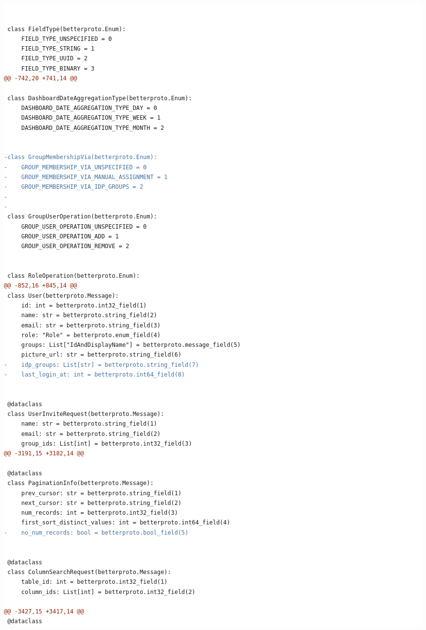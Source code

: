 ```diff
 
 
 class FieldType(betterproto.Enum):
     FIELD_TYPE_UNSPECIFIED = 0
     FIELD_TYPE_STRING = 1
     FIELD_TYPE_UUID = 2
     FIELD_TYPE_BINARY = 3
@@ -742,20 +741,14 @@
 
 class DashboardDateAggregationType(betterproto.Enum):
     DASHBOARD_DATE_AGGREGATION_TYPE_DAY = 0
     DASHBOARD_DATE_AGGREGATION_TYPE_WEEK = 1
     DASHBOARD_DATE_AGGREGATION_TYPE_MONTH = 2
 
 
-class GroupMembershipVia(betterproto.Enum):
-    GROUP_MEMBERSHIP_VIA_UNSPECIFIED = 0
-    GROUP_MEMBERSHIP_VIA_MANUAL_ASSIGNMENT = 1
-    GROUP_MEMBERSHIP_VIA_IDP_GROUPS = 2
-
-
 class GroupUserOperation(betterproto.Enum):
     GROUP_USER_OPERATION_UNSPECIFIED = 0
     GROUP_USER_OPERATION_ADD = 1
     GROUP_USER_OPERATION_REMOVE = 2
 
 
 class RoleOperation(betterproto.Enum):
@@ -852,16 +845,14 @@
 class User(betterproto.Message):
     id: int = betterproto.int32_field(1)
     name: str = betterproto.string_field(2)
     email: str = betterproto.string_field(3)
     role: "Role" = betterproto.enum_field(4)
     groups: List["IdAndDisplayName"] = betterproto.message_field(5)
     picture_url: str = betterproto.string_field(6)
-    idp_groups: List[str] = betterproto.string_field(7)
-    last_login_at: int = betterproto.int64_field(8)
 
 
 @dataclass
 class UserInviteRequest(betterproto.Message):
     name: str = betterproto.string_field(1)
     email: str = betterproto.string_field(2)
     group_ids: List[int] = betterproto.int32_field(3)
@@ -3191,15 +3182,14 @@
 
 @dataclass
 class PaginationInfo(betterproto.Message):
     prev_cursor: str = betterproto.string_field(1)
     next_cursor: str = betterproto.string_field(2)
     num_records: int = betterproto.int32_field(3)
     first_sort_distinct_values: int = betterproto.int64_field(4)
-    no_num_records: bool = betterproto.bool_field(5)
 
 
 @dataclass
 class ColumnSearchRequest(betterproto.Message):
     table_id: int = betterproto.int32_field(1)
     column_ids: List[int] = betterproto.int32_field(2)
 
@@ -3427,15 +3417,14 @@
 @dataclass
```